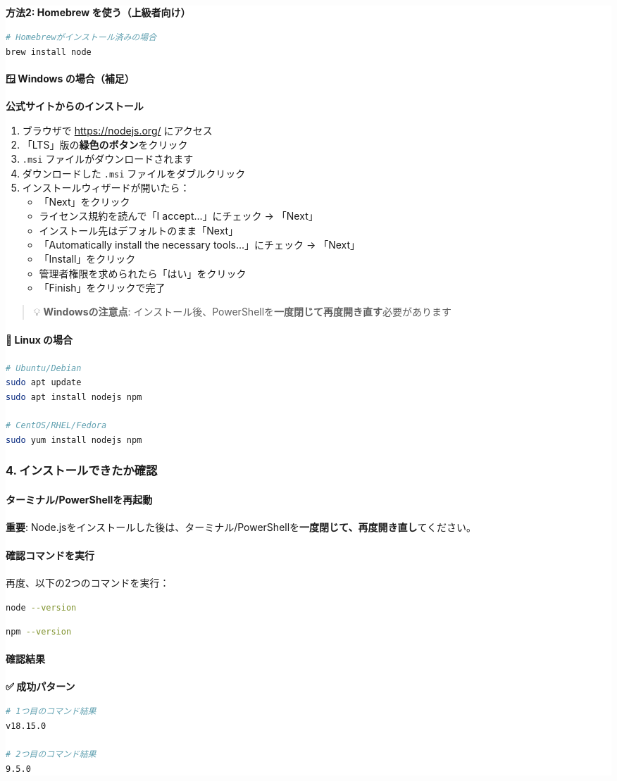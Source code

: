 **方法2: Homebrew を使う（上級者向け）**
```bash
# Homebrewがインストール済みの場合
brew install node
```

#### 🪟 **Windows の場合（補足）**

**公式サイトからのインストール**
1. ブラウザで https://nodejs.org/ にアクセス
2. 「LTS」版の**緑色のボタン**をクリック
3. `.msi` ファイルがダウンロードされます
4. ダウンロードした `.msi` ファイルをダブルクリック
5. インストールウィザードが開いたら：
   - 「Next」をクリック
   - ライセンス規約を読んで「I accept...」にチェック → 「Next」
   - インストール先はデフォルトのまま「Next」
   - 「Automatically install the necessary tools...」にチェック → 「Next」
   - 「Install」をクリック
   - 管理者権限を求められたら「はい」をクリック
   - 「Finish」をクリックで完了

> 💡 **Windowsの注意点**: インストール後、PowerShellを**一度閉じて再度開き直す**必要があります

#### 🐧 **Linux の場合**

```bash
# Ubuntu/Debian
sudo apt update
sudo apt install nodejs npm

# CentOS/RHEL/Fedora
sudo yum install nodejs npm
```

### 4. インストールできたか確認

#### ターミナル/PowerShellを再起動

**重要**: Node.jsをインストールした後は、ターミナル/PowerShellを**一度閉じて、再度開き直し**てください。

#### 確認コマンドを実行

再度、以下の2つのコマンドを実行：

```bash
node --version
```

```bash
npm --version
```

#### 確認結果

**✅ 成功パターン**
```bash
# 1つ目のコマンド結果
v18.15.0

# 2つ目のコマンド結果  
9.5.0
```
